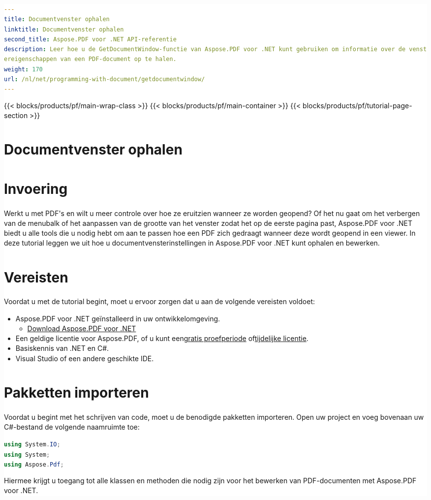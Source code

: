 ```yaml
---
title: Documentvenster ophalen
linktitle: Documentvenster ophalen
second_title: Aspose.PDF voor .NET API-referentie
description: Leer hoe u de GetDocumentWindow-functie van Aspose.PDF voor .NET kunt gebruiken om informatie over de venstereigenschappen van een PDF-document op te halen.
weight: 170
url: /nl/net/programming-with-document/getdocumentwindow/
---
```


{{< blocks/products/pf/main-wrap-class >}}
{{< blocks/products/pf/main-container >}}
{{< blocks/products/pf/tutorial-page-section >}}

# Documentvenster ophalen

# Invoering

Werkt u met PDF's en wilt u meer controle over hoe ze eruitzien wanneer ze worden geopend? Of het nu gaat om het verbergen van de menubalk of het aanpassen van de grootte van het venster zodat het op de eerste pagina past, Aspose.PDF voor .NET biedt u alle tools die u nodig hebt om aan te passen hoe een PDF zich gedraagt wanneer deze wordt geopend in een viewer. In deze tutorial leggen we uit hoe u documentvensterinstellingen in Aspose.PDF voor .NET kunt ophalen en bewerken.


# Vereisten

Voordat u met de tutorial begint, moet u ervoor zorgen dat u aan de volgende vereisten voldoet:

- Aspose.PDF voor .NET geïnstalleerd in uw ontwikkelomgeving.
  - [Download Aspose.PDF voor .NET](https://releases.aspose.com/pdf/net/)
-  Een geldige licentie voor Aspose.PDF, of u kunt een[gratis proefperiode](https://releases.aspose.com/) of[tijdelijke licentie](https://purchase.aspose.com/temporary-license/).
- Basiskennis van .NET en C#.
- Visual Studio of een andere geschikte IDE.

# Pakketten importeren

Voordat u begint met het schrijven van code, moet u de benodigde pakketten importeren. Open uw project en voeg bovenaan uw C#-bestand de volgende naamruimte toe:

```csharp
using System.IO;
using System;
using Aspose.Pdf;
```

Hiermee krijgt u toegang tot alle klassen en methoden die nodig zijn voor het bewerken van PDF-documenten met Aspose.PDF voor .NET.
